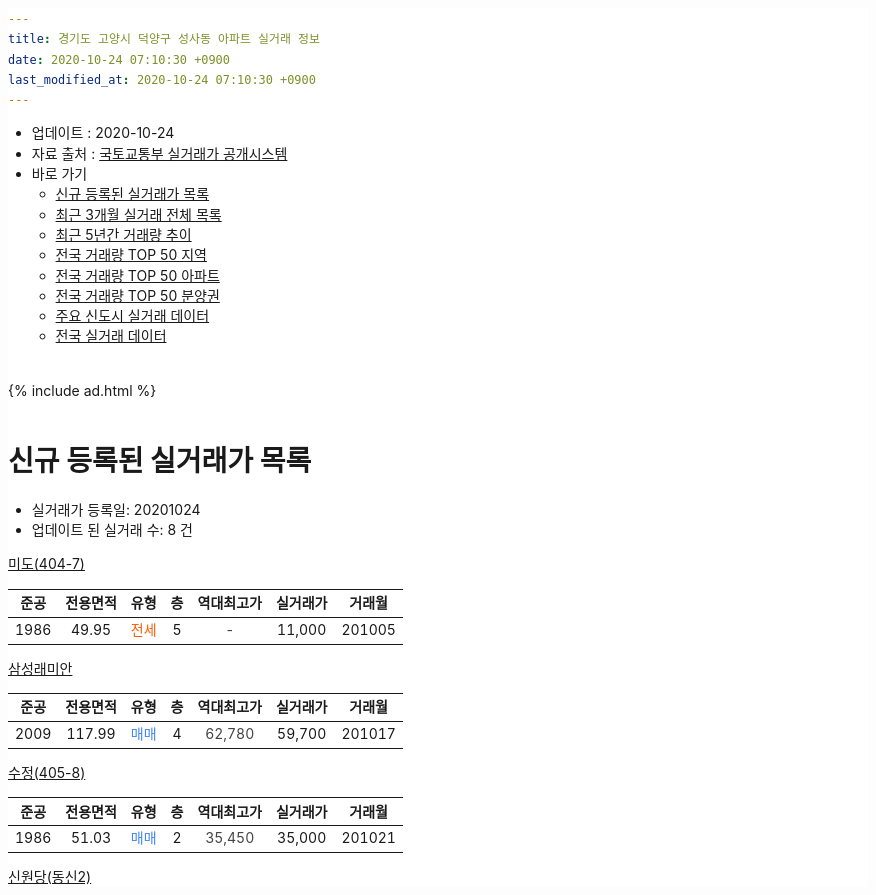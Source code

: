 ```yaml
---
title: 경기도 고양시 덕양구 성사동 아파트 실거래 정보
date: 2020-10-24 07:10:30 +0900
last_modified_at: 2020-10-24 07:10:30 +0900
---
```


* 업데이트 : 2020-10-24
* 자료 출처 : [국토교통부 실거래가 공개시스템](http://rt.molit.go.kr)
* 바로 가기
    * [신규 등록된 실거래가 목록](#신규-등록된-실거래가-목록)
    * [최근 3개월 실거래 전체 목록](#최근-3개월-실거래-전체-목록)
    * [최근 5년간 거래량 추이](#최근-5년간-거래량-추이)
    * [전국 거래량 TOP 50 지역](https://inasie.github.io/apt-trade-info/최근-3개월-전국에서-가장-거래가-많이-발생한-지역)
    * [전국 거래량 TOP 50 아파트](https://inasie.github.io/apt-trade-info/최근-3개월-전국에서-가장-거래가-많이-발생한-아파트)
    * [전국 거래량 TOP 50 분양권](https://inasie.github.io/apt-trade-info/최근-3개월-전국에서-가장-거래가-많이-발생한-분양권)
    * [주요 신도시 실거래 데이터](https://inasie.github.io/apt-trade-info/주요-신도시)
    * [전국 실거래 데이터](https://inasie.github.io/apt-trade-info/전국)
<br>
{% include ad.html %}
<br>

# 신규 등록된 실거래가 목록
* 실거래가 등록일: 20201024
* 업데이트 된 실거래 수: 8 건


[미도(404-7)](https://search.naver.com/search.naver?query=%EA%B2%BD%EA%B8%B0%EB%8F%84+%EA%B3%A0%EC%96%91%EC%8B%9C+%EB%8D%95%EC%96%91%EA%B5%AC+%EC%84%B1%EC%82%AC%EB%8F%99+%EB%AF%B8%EB%8F%84%28404-7%29)

|준공|전용면적|유형|층|역대최고가|실거래가|거래월|
|:---:|:---:|:---:|:---:|:---:|:---:|:---:|
|1986|49.95|<span style="color:#ff5a00">전세</span>|5|<span style="color:#444444">-</span>|11,000|201005|

[삼성래미안](https://search.naver.com/search.naver?query=%EA%B2%BD%EA%B8%B0%EB%8F%84+%EA%B3%A0%EC%96%91%EC%8B%9C+%EB%8D%95%EC%96%91%EA%B5%AC+%EC%84%B1%EC%82%AC%EB%8F%99+%EC%82%BC%EC%84%B1%EB%9E%98%EB%AF%B8%EC%95%88)

|준공|전용면적|유형|층|역대최고가|실거래가|거래월|
|:---:|:---:|:---:|:---:|:---:|:---:|:---:|
|2009|117.99|<span style="color:#4285f3">매매</span>|4|<span style="color:#444444">62,780</span>|59,700|201017|

[수정(405-8)](https://search.naver.com/search.naver?query=%EA%B2%BD%EA%B8%B0%EB%8F%84+%EA%B3%A0%EC%96%91%EC%8B%9C+%EB%8D%95%EC%96%91%EA%B5%AC+%EC%84%B1%EC%82%AC%EB%8F%99+%EC%88%98%EC%A0%95%28405-8%29)

|준공|전용면적|유형|층|역대최고가|실거래가|거래월|
|:---:|:---:|:---:|:---:|:---:|:---:|:---:|
|1986|51.03|<span style="color:#4285f3">매매</span>|2|<span style="color:#444444">35,450</span>|35,000|201021|

[신원당(동신2)](https://search.naver.com/search.naver?query=%EA%B2%BD%EA%B8%B0%EB%8F%84+%EA%B3%A0%EC%96%91%EC%8B%9C+%EB%8D%95%EC%96%91%EA%B5%AC+%EC%84%B1%EC%82%AC%EB%8F%99+%EC%8B%A0%EC%9B%90%EB%8B%B9%28%EB%8F%99%EC%8B%A02%29)
